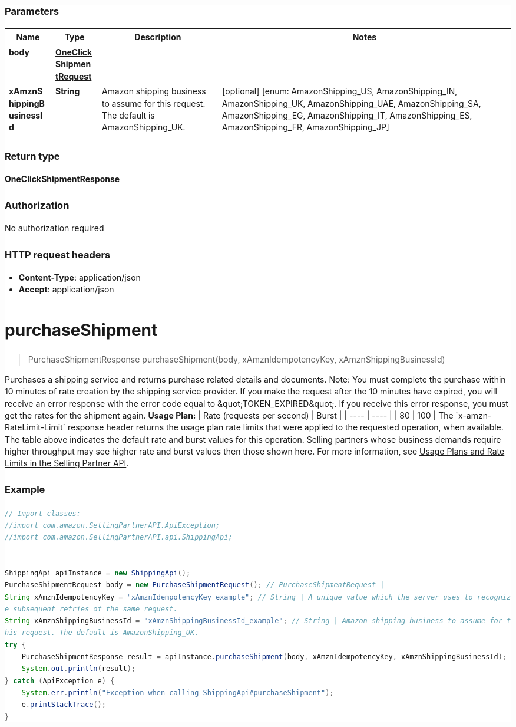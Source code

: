 ### Parameters

Name | Type | Description  | Notes
------------- | ------------- | ------------- | -------------
 **body** | [**OneClickShipmentRequest**](OneClickShipmentRequest.md)|  |
 **xAmznShippingBusinessId** | **String**| Amazon shipping business to assume for this request. The default is AmazonShipping_UK. | [optional] [enum: AmazonShipping_US, AmazonShipping_IN, AmazonShipping_UK, AmazonShipping_UAE, AmazonShipping_SA, AmazonShipping_EG, AmazonShipping_IT, AmazonShipping_ES, AmazonShipping_FR, AmazonShipping_JP]

### Return type

[**OneClickShipmentResponse**](OneClickShipmentResponse.md)

### Authorization

No authorization required

### HTTP request headers

 - **Content-Type**: application/json
 - **Accept**: application/json

<a name="purchaseShipment"></a>
# **purchaseShipment**
> PurchaseShipmentResponse purchaseShipment(body, xAmznIdempotencyKey, xAmznShippingBusinessId)



Purchases a shipping service and returns purchase related details and documents.  Note: You must complete the purchase within 10 minutes of rate creation by the shipping service provider. If you make the request after the 10 minutes have expired, you will receive an error response with the error code equal to \&quot;TOKEN_EXPIRED\&quot;. If you receive this error response, you must get the rates for the shipment again.  **Usage Plan:**  | Rate (requests per second) | Burst | | ---- | ---- | | 80 | 100 |  The &#x60;x-amzn-RateLimit-Limit&#x60; response header returns the usage plan rate limits that were applied to the requested operation, when available. The table above indicates the default rate and burst values for this operation. Selling partners whose business demands require higher throughput may see higher rate and burst values then those shown here. For more information, see [Usage Plans and Rate Limits in the Selling Partner API](https://developer-docs.amazon.com/sp-api/docs/usage-plans-and-rate-limits-in-the-sp-api).

### Example
```java
// Import classes:
//import com.amazon.SellingPartnerAPI.ApiException;
//import com.amazon.SellingPartnerAPI.api.ShippingApi;


ShippingApi apiInstance = new ShippingApi();
PurchaseShipmentRequest body = new PurchaseShipmentRequest(); // PurchaseShipmentRequest | 
String xAmznIdempotencyKey = "xAmznIdempotencyKey_example"; // String | A unique value which the server uses to recognize subsequent retries of the same request.
String xAmznShippingBusinessId = "xAmznShippingBusinessId_example"; // String | Amazon shipping business to assume for this request. The default is AmazonShipping_UK.
try {
    PurchaseShipmentResponse result = apiInstance.purchaseShipment(body, xAmznIdempotencyKey, xAmznShippingBusinessId);
    System.out.println(result);
} catch (ApiException e) {
    System.err.println("Exception when calling ShippingApi#purchaseShipment");
    e.printStackTrace();
}
```
